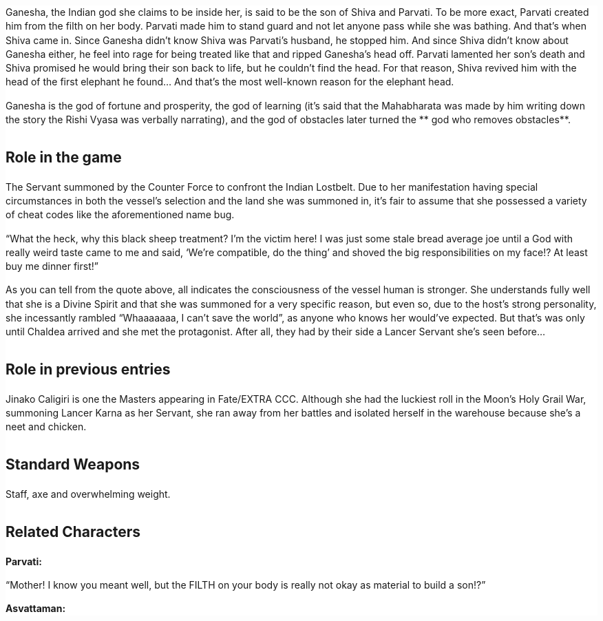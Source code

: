 Ganesha, the Indian god she claims to be inside her, is said to be the son of Shiva and Parvati.
To be more exact, Parvati created him from the filth on her body.
Parvati made him to stand guard and not let anyone pass while she was bathing. And that’s when Shiva came in.
Since Ganesha didn’t know Shiva was Parvati’s husband, he stopped him. And since Shiva didn’t know about Ganesha either, he feel into rage for being treated like that and ripped Ganesha’s head off.
Parvati lamented her son’s death and Shiva promised he would bring their son back to life, but he couldn’t find the head.
For that reason, Shiva revived him with the head of the first elephant he found… And that’s the most well-known reason for the elephant head.

Ganesha is the god of fortune and prosperity, the god of learning (it’s said that the Mahabharata was made by him writing down the story the Rishi Vyasa was verbally narrating), and the god of obstacles later turned the ** god who removes obstacles**.

## Role in the game

The Servant summoned by the Counter Force to confront the Indian Lostbelt.
Due to her manifestation having special circumstances in both the vessel’s selection and the land she was summoned in, it’s fair to assume that she possessed a variety of cheat codes like the aforementioned name bug.

“What the heck, why this black sheep treatment? I’m the victim here! I was just some stale bread average joe until a God with really weird taste came to me and said, ‘We’re compatible, do the thing’ and shoved the big responsibilities on my face!? At least buy me dinner first!”

As you can tell from the quote above, all indicates the consciousness of the vessel human is stronger.
She understands fully well that she is a Divine Spirit and that she was summoned for a very specific reason, but even so, due to the host’s strong personality, she incessantly rambled “Whaaaaaaa, I can’t save the world”, as anyone who knows her would’ve expected.
But that’s was only until Chaldea arrived and she met the protagonist.
After all, they had by their side a Lancer Servant she’s seen before…

## Role in previous entries

Jinako Caligiri is one the Masters appearing in Fate/EXTRA CCC.
Although she had the luckiest roll in the Moon’s Holy Grail War, summoning Lancer Karna as her Servant, she ran away from her battles and isolated herself in the warehouse because she’s a neet and chicken.

## Standard Weapons

Staff, axe and overwhelming weight.

## Related Characters

**Parvati:**

“Mother! I know you meant well, but the FILTH on your body is really not okay as material to build a son!?”

**Asvattaman:**
